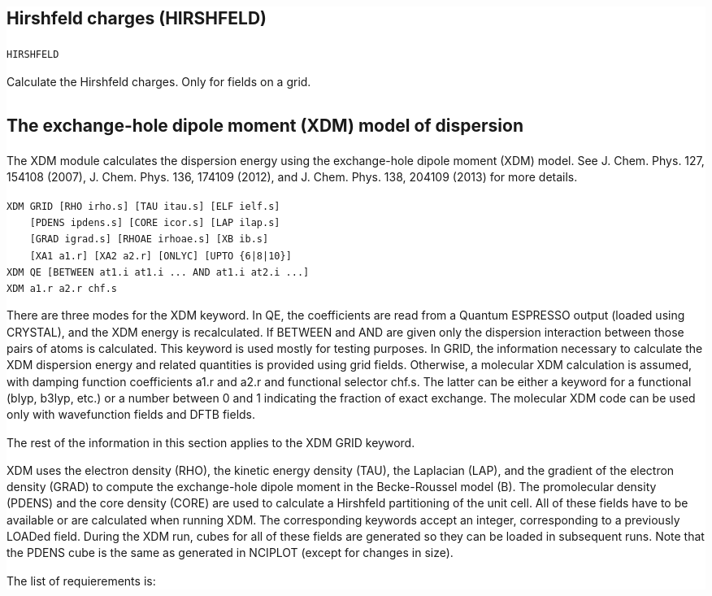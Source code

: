 ## Hirshfeld charges (HIRSHFELD)

~~~
HIRSHFELD
~~~
Calculate the Hirshfeld charges. Only for fields on a grid.

## The exchange-hole dipole moment (XDM) model of dispersion

The XDM module calculates the dispersion energy using the
exchange-hole dipole moment (XDM) model. See J. Chem. Phys. 127,
154108 (2007), J. Chem. Phys. 136, 174109 (2012), and
J. Chem. Phys. 138, 204109 (2013) for more details.

~~~
XDM GRID [RHO irho.s] [TAU itau.s] [ELF ielf.s] 
    [PDENS ipdens.s] [CORE icor.s] [LAP ilap.s] 
    [GRAD igrad.s] [RHOAE irhoae.s] [XB ib.s] 
    [XA1 a1.r] [XA2 a2.r] [ONLYC] [UPTO {6|8|10}]
XDM QE [BETWEEN at1.i at1.i ... AND at1.i at2.i ...]
XDM a1.r a2.r chf.s
~~~
There are three modes for the XDM keyword. In QE, the coefficients are
read from a Quantum ESPRESSO output (loaded using CRYSTAL), and the
XDM energy is recalculated. If BETWEEN and AND are given only the
dispersion interaction between those pairs of atoms is calculated.
This keyword is used mostly for testing purposes. In GRID, the
information necessary to calculate the XDM dispersion energy and
related quantities is provided using grid fields. Otherwise, a
molecular XDM calculation is assumed, with damping function
coefficients a1.r and a2.r and functional selector chf.s. The latter
can be either a keyword for a functional (blyp, b3lyp, etc.) or a
number between 0 and 1 indicating the fraction of exact exchange. The
molecular XDM code can be used only with wavefunction fields and DFTB
fields.

The rest of the information in this section applies to the XDM GRID
keyword. 

XDM uses the electron density (RHO), the kinetic energy density (TAU),
the Laplacian (LAP), and the gradient of the electron density (GRAD)
to compute the exchange-hole dipole moment in the Becke-Roussel model
(B). The promolecular density (PDENS) and the core density (CORE) are
used to calculate a Hirshfeld partitioning of the unit cell. All of
these fields have to be available or are calculated when running
XDM. The corresponding keywords accept an integer, corresponding to a
previously LOADed field. During the XDM run, cubes for all of these
fields are generated so they can be loaded in subsequent runs. Note
that the PDENS cube is the same as generated in NCIPLOT (except for
changes in size).

The list of requierements is:
